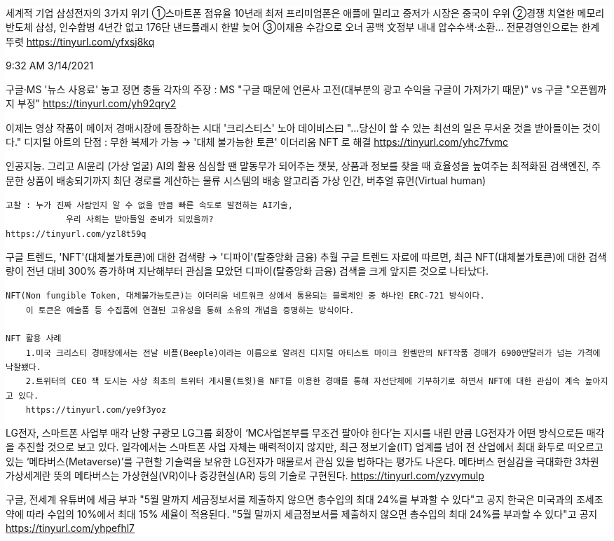 세계적 기업 삼성전자의 3가지 위기
	①스마트폰 점유율 10년래 최저
		프리미엄폰은 애플에 밀리고 중저가 시장은 중국이 우위
	②경쟁 치열한 메모리 반도체
		삼성, 인수합병 4년간 없고 176단 낸드플래시 한발 늦어
	③이재용 수감으로 오너 공백
		文정부 내내 압수수색·소환… 전문경영인으로는 한계 뚜렷
	https://tinyurl.com/yfxsj8kq

9:32 AM 3/14/2021
	
구글·MS '뉴스 사용료' 놓고 정면 충돌
	각자의 주장 : MS "구글 때문에 언론사 고전(대부분의 광고 수익을 구글이 가져가기 때문)" vs 구글 "오픈웹까지 부정"
	https://tinyurl.com/yh92qry2

이제는 영상 작품이 메이저 경매시장에 등장하는 시대
	'크리스티스' 노아 데이비스曰 "...당신이 할 수 있는 최선의 일은 무서운 것을 받아들이는 것이다."
		디지털 아트의 단점 : 무한 복제가 가능
		→ '대체 불가능한 토큰' 이더리움 NFT 로 해결
		https://tinyurl.com/yhc7fvmc

인공지능. 그리고 AI윤리 (가상 얼굴)
	AI의 활용
		심심할 땐 말동무가 되어주는 챗봇, 
		상품과 정보를 찾을 때 효율성을 높여주는 최적화된 검색엔진, 
		주문한 상품이 배송되기까지 최단 경로를 계산하는 물류 시스템의 배송 알고리즘
		가상 인간, 버추얼 휴먼(Virtual human)
	
	고찰 : 누가 진짜 사람인지 알 수 없을 만큼 빠른 속도로 발전하는 AI기술, 
				우리 사회는 받아들일 준비가 되있을까?
	https://tinyurl.com/yzl8t59q
	
구글 트렌드, 'NFT'(대체불가토큰)에 대한 검색량 → '디파이'(탈중앙화 금융) 추월
	구글 트렌드 자료에 따르면, 최근 NFT(대체불가토큰)에 대한 검색량이 
		전년 대비 300% 증가하며 지난해부터 관심을 모았던 디파이(탈중앙화 금융) 검색을 크게 앞지른 것으로 나타났다.
	
	NFT(Non fungible Token, 대체불가능토큰)는 이더리움 네트워크 상에서 통용되는 블록체인 중 하나인 ERC-721 방식이다. 
		이 토큰은 예술품 등 수집품에 연결된 고유성을 통해 소유의 개념을 증명하는 방식이다.

	NFT 활용 사례
		1.미국 크리스티 경매장에서는 전날 비플(Beeple)이라는 이름으로 알려진 디지털 아티스트 마이크 윈켈만의 NFT작품 경매가 6900만달러가 넘는 가격에 낙찰됐다.
		2.트위터의 CEO 잭 도시는 사상 최초의 트위터 게시물(트윗)을 NFT를 이용한 경매를 통해 자선단체에 기부하기로 하면서 NFT에 대한 관심이 계속 높아지고 있다.
		https://tinyurl.com/ye9f3yoz

LG전자, 스마트폰 사업부 매각 난항
	구광모 LG그룹 회장이 ‘MC사업본부를 무조건 팔아야 한다’는 지시를 내린 만큼 LG전자가 어떤 방식으로든 매각을 추진할 것으로 보고 있다.
	일각에서는 스마트폰 사업 자체는 매력적이지 않지만, 최근 정보기술(IT) 업계를 넘어 전 산업에서 최대 화두로 떠오르고 있는 ‘메타버스(Metaverse)’를 구현할 기술력을 보유한 LG전자가 매물로서 관심 있을 법하다는 평가도 나온다.
	메타버스
		현실감을 극대화한 3차원 가상세계란 뜻의 메타버스는 가상현실(VR)이나 증강현실(AR) 등의 기술로 구현된다.
	https://tinyurl.com/yzvymulp

구글, 전세계 유튜버에 세금 부과
	"5월 말까지 세금정보서를 제출하지 않으면 총수입의 최대 24%를 부과할 수 있다"고 공지
	한국은 미국과의 조세조약에 따라 수입의 10%에서 최대 15% 세율이 적용된다.
	"5월 말까지 세금정보서를 제출하지 않으면 총수입의 최대 24%를 부과할 수 있다"고 공지
	https://tinyurl.com/yhpefhl7
	
